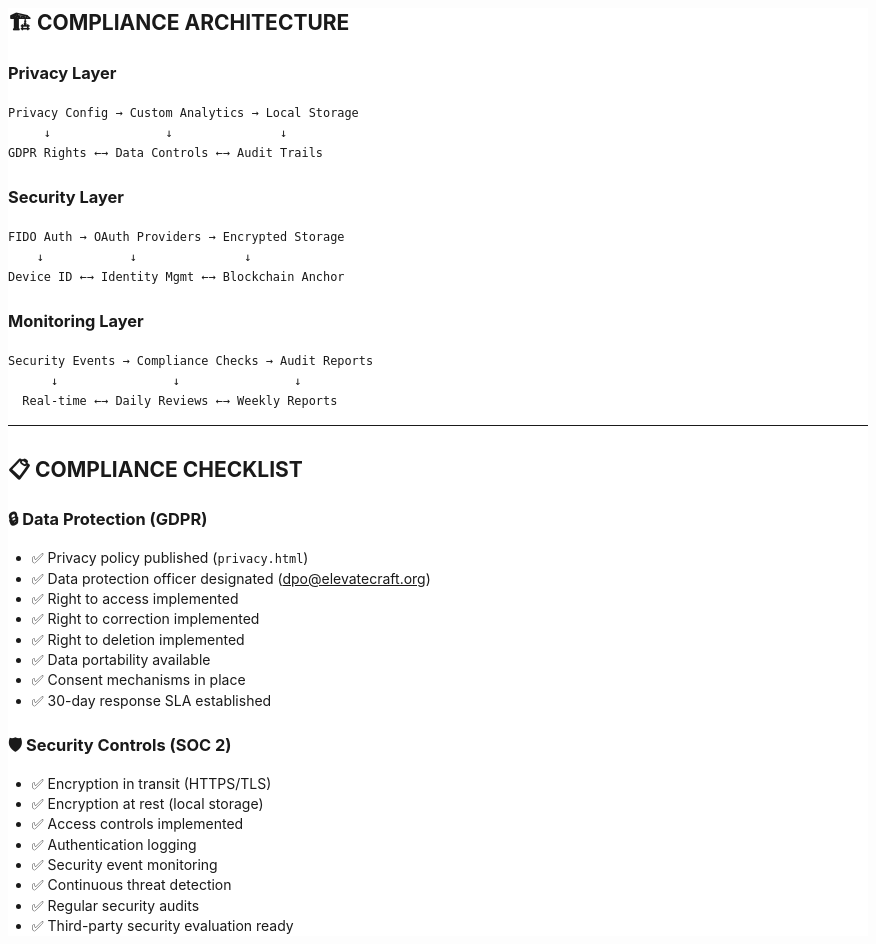 
## 🏗️ COMPLIANCE ARCHITECTURE

### Privacy Layer

```
Privacy Config → Custom Analytics → Local Storage
     ↓                ↓               ↓
GDPR Rights ←→ Data Controls ←→ Audit Trails
```

### Security Layer

```
FIDO Auth → OAuth Providers → Encrypted Storage
    ↓            ↓               ↓
Device ID ←→ Identity Mgmt ←→ Blockchain Anchor
```

### Monitoring Layer

```
Security Events → Compliance Checks → Audit Reports
      ↓                ↓                ↓
  Real-time ←→ Daily Reviews ←→ Weekly Reports
```

---

## 📋 COMPLIANCE CHECKLIST

### 🔒 Data Protection (GDPR)

- ✅ Privacy policy published (`privacy.html`)
- ✅ Data protection officer designated (<dpo@elevatecraft.org>)
- ✅ Right to access implemented
- ✅ Right to correction implemented
- ✅ Right to deletion implemented
- ✅ Data portability available
- ✅ Consent mechanisms in place
- ✅ 30-day response SLA established

### 🛡️ Security Controls (SOC 2)

- ✅ Encryption in transit (HTTPS/TLS)
- ✅ Encryption at rest (local storage)
- ✅ Access controls implemented
- ✅ Authentication logging
- ✅ Security event monitoring
- ✅ Continuous threat detection
- ✅ Regular security audits
- ✅ Third-party security evaluation ready
